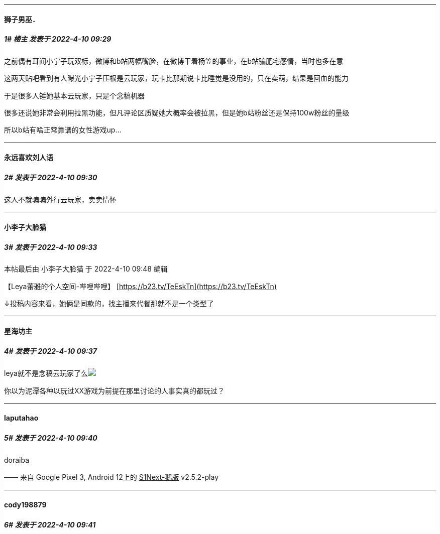 

*****

####  狮子男巫．  
##### 1#       楼主       发表于 2022-4-10 09:29

之前偶有耳闻小宁子玩双标，微博和b站两幅嘴脸，在微博干着杨笠的事业，在b站骗肥宅感情，当时也多在意

这两天贴吧看到有人曝光小宁子压根是云玩家，玩卡比那期说卡比睡觉是没用的，只在卖萌，结果是回血的能力

于是很多人锤她基本云玩家，只是个念稿机器

很多还说她非常会利用拉黑功能，但凡评论区质疑她大概率会被拉黑，但是她b站粉丝还是保持100w粉丝的量级

所以b站有啥正常靠谱的女性游戏up…

*****

####  永远喜欢刘人语  
##### 2#       发表于 2022-4-10 09:30

这人不就骗骗外行云玩家，卖卖情怀

*****

####  小李子大脸猫  
##### 3#       发表于 2022-4-10 09:33

 本帖最后由 小李子大脸猫 于 2022-4-10 09:48 编辑 

【Leya蕾雅的个人空间-哔哩哔哩】 [https://b23.tv/TeEskTn](https://b23.tv/TeEskTn)

↓投稿内容来看，她俩是同款的，找主播来代餐那就不是一个类型了

*****

####  星海坊主  
##### 4#       发表于 2022-4-10 09:37

leya就不是念稿云玩家了么<img src="https://static.saraba1st.com/image/smiley/face2017/068.png" referrerpolicy="no-referrer">

你以为泥潭各种以玩过XX游戏为前提在那里讨论的人事实真的都玩过？

*****

####  laputahao  
##### 5#       发表于 2022-4-10 09:40

doraiba

—— 来自 Google Pixel 3, Android 12上的 [S1Next-鹅版](https://github.com/ykrank/S1-Next/releases) v2.5.2-play

*****

####  cody198879  
##### 6#       发表于 2022-4-10 09:41
